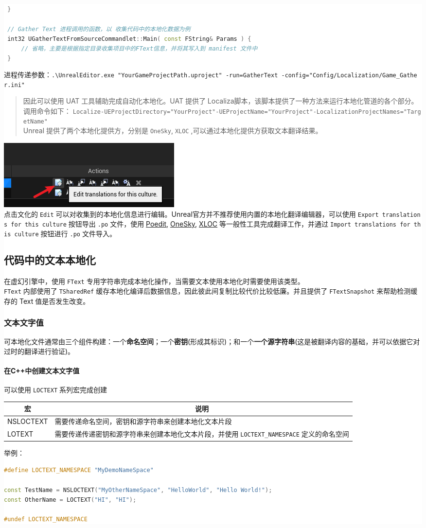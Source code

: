    ```C++
    }

    // Gather Text 进程调用的函数，以 收集代码中的本地化数据为例
    int32 UGatherTextFromSourceCommandlet::Main( const FString& Params ) {
        // 省略，主要是根据指定目录收集项目中的FText信息，并将其写入到 manifest 文件中
    }
   ```
进程传递参数：`.\UnrealEditor.exe "YourGameProjectPath.uproject" -run=GatherText -config="Config/Localization/Game_Gather.ini"` 
 > 因此可以使用 UAT 工具辅助完成自动化本地化。UAT 提供了 Localiza脚本，该脚本提供了一种方法来运行本地化管道的各个部分。  
调用命令如下：
`Localize-UEProjectDirectory="YourProject"-UEProjectName="YourProject"-LocalizationProjectNames="TargetName"`  
Unreal 提供了两个本地化提供方，分别是 `OneSky`, `XLOC` ,可以通过本地化提供方获取文本翻译结果。
   
![image-5](../images/Unreal%20Engine%20Localization/1-5%20Edit%20Localization.png)    
点击文化的 `Edit` 可以对收集到的本地化信息进行编辑。Unreal官方并不推荐使用内置的本地化翻译编辑器，可以使用 `Export translations for this culture` 按钮导出 `.po` 文件，使用 [Poedit](https://poedit.net/), [OneSky](https://www.oneskyapp.com/), [XLOC](http://www.xloc.com/) 等一般性工具完成翻译工作，并通过 `Import translations for this culture` 按钮进行 `.po` 文件导入。


## 代码中的文本本地化  
在虚幻引擎中，使用 `FText` 专用字符串完成本地化操作，当需要文本使用本地化时需要使用该类型。  
`FText` 内部使用了 `TSharedRef` 缓存本地化编译后数据信息，因此彼此间复制比较代价比较低廉。并且提供了 `FTextSnapshot` 来帮助检测缓存的 Text 值是否发生改变。
### 文本文字值
可本地化文件通常由三个组件构建：一个**命名空间**；一个**密钥**(形成其标识)；和一个**一个源字符串**(这是被翻译内容的基础，并可以依据它对过时的翻译进行验证)。
#### 在C++中创建文本文字值
可以使用 `LOCTEXT` 系列宏完成创建  

| 宏        | 说明                                                                                      |
| --------- | ----------------------------------------------------------------------------------------- |
| NSLOCTEXT | 需要传递命名空间，密钥和源字符串来创建本地化文本片段                                      |
| LOTEXT    | 需要传递传递密钥和源字符串来创建本地化文本片段，并使用 `LOCTEXT_NAMESPACE` 定义的命名空间 |

举例：
```C++
#define LOCTEXT_NAMESPACE "MyDemoNameSpace"

const TestName = NSLOCTEXT("MyOtherNameSpace", "HelloWorld", "Hello World!");
const OtherName = LOCTEXT("HI", "HI");

#undef LOCTEXT_NAMESPACE
```
